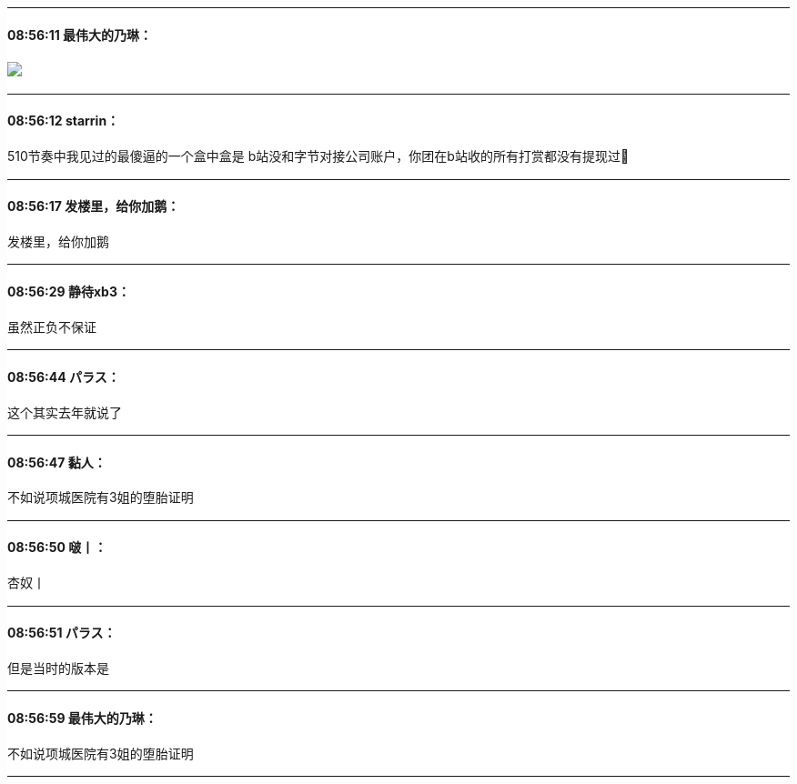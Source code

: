 *****

#### 08:56:11  最伟大的乃琳：

![](http://gchat.qpic.cn/gchatpic_new/460929153/3959642106-2829785902-EDCF12393E30FDE2740C6ADE33D74A01/0?term=2")

*****

#### 08:56:12  starrin：

510节奏中我见过的最傻逼的一个盒中盒是
b站没和字节对接公司账户，你团在b站收的所有打赏都没有提现过🤣

*****

#### 08:56:17  发楼里，给你加鹅：

发楼里，给你加鹅

*****

#### 08:56:29  静待xb3：

虽然正负不保证

*****

#### 08:56:44  パラス：

这个其实去年就说了

*****

#### 08:56:47  黏人：

不如说项城医院有3姐的堕胎证明

*****

#### 08:56:50  啵丨：

杏奴丨

*****

#### 08:56:51  パラス：

但是当时的版本是

*****

#### 08:56:59  最伟大的乃琳：

不如说项城医院有3姐的堕胎证明

*****
